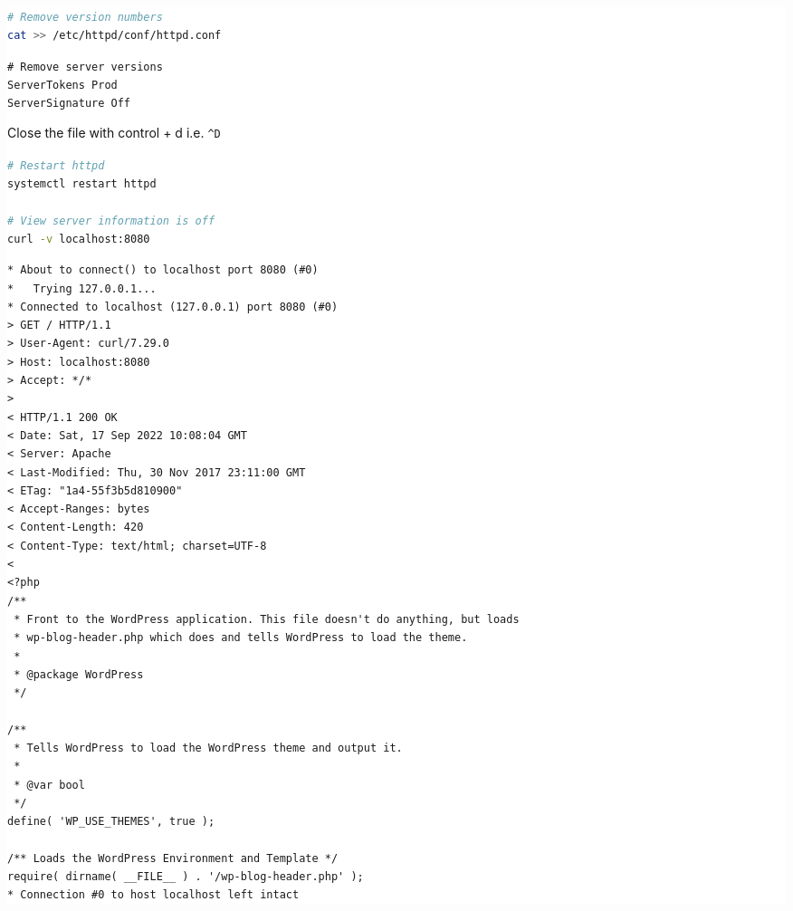```bash
# Remove version numbers
cat >> /etc/httpd/conf/httpd.conf
```

```
# Remove server versions
ServerTokens Prod
ServerSignature Off
```

Close the file with control + d i.e. `^D`

```bash
# Restart httpd
systemctl restart httpd

# View server information is off
curl -v localhost:8080
```

```
* About to connect() to localhost port 8080 (#0)
*   Trying 127.0.0.1...
* Connected to localhost (127.0.0.1) port 8080 (#0)
> GET / HTTP/1.1
> User-Agent: curl/7.29.0
> Host: localhost:8080
> Accept: */*
>
< HTTP/1.1 200 OK
< Date: Sat, 17 Sep 2022 10:08:04 GMT
< Server: Apache
< Last-Modified: Thu, 30 Nov 2017 23:11:00 GMT
< ETag: "1a4-55f3b5d810900"
< Accept-Ranges: bytes
< Content-Length: 420
< Content-Type: text/html; charset=UTF-8
<
<?php
/**
 * Front to the WordPress application. This file doesn't do anything, but loads
 * wp-blog-header.php which does and tells WordPress to load the theme.
 *
 * @package WordPress
 */

/**
 * Tells WordPress to load the WordPress theme and output it.
 *
 * @var bool
 */
define( 'WP_USE_THEMES', true );

/** Loads the WordPress Environment and Template */
require( dirname( __FILE__ ) . '/wp-blog-header.php' );
* Connection #0 to host localhost left intact
```
